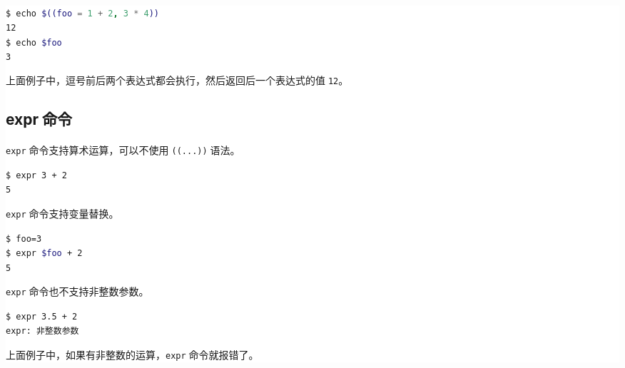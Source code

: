 ```bash
$ echo $((foo = 1 + 2, 3 * 4))
12
$ echo $foo
3
```

上面例子中，逗号前后两个表达式都会执行，然后返回后一个表达式的值 `12`。

## expr 命令

`expr` 命令支持算术运算，可以不使用 `((...))` 语法。

```bash
$ expr 3 + 2
5
```

`expr` 命令支持变量替换。

```bash
$ foo=3
$ expr $foo + 2
5
```

`expr` 命令也不支持非整数参数。

```bash
$ expr 3.5 + 2
expr: 非整数参数
```

上面例子中，如果有非整数的运算，`expr` 命令就报错了。
